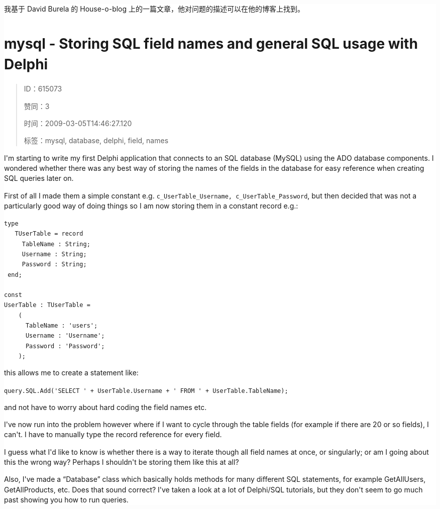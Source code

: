 我基于 David Burela 的 House-o-blog 上的一篇文章，他对问题的描述可以在他的博客上找到。

# mysql - Storing SQL field names and general SQL usage with Delphi

> ID：615073
> 
> 赞同：3
> 
> 时间：2009-03-05T14:46:27.120
> 
> 标签：mysql, database, delphi, field, names

I'm starting to write my first Delphi application that connects to an SQL database (MySQL) using the ADO database components. I wondered whether there was any best way of storing the names of the fields in the database for easy reference when creating SQL queries later on.

First of all I made them a simple constant e.g. `c_UserTable_Username, c_UserTable_Password`, but then decided that was not a particularly good way of doing things so I am now storing them in a constant record e.g.:

```
type
   TUserTable = record
     TableName : String;
     Username : String;
     Password : String;
 end;

const
UserTable : TUserTable =
    (
      TableName : 'users';
      Username : 'Username';
      Password : 'Password';
    ); 
```

this allows me to create a statement like:

```
query.SQL.Add('SELECT ' + UserTable.Username + ' FROM ' + UserTable.TableName); 
```

and not have to worry about hard coding the field names etc.

I've now run into the problem however where if I want to cycle through the table fields (for example if there are 20 or so fields), I can't. I have to manually type the record reference for every field.

I guess what I'd like to know is whether there is a way to iterate though all field names at once, or singularly; or am I going about this the wrong way? Perhaps I shouldn't be storing them like this at all?

Also, I've made a “Database” class which basically holds methods for many different SQL statements, for example GetAllUsers, GetAllProducts, etc. Does that sound correct? I've taken a look at a lot of Delphi/SQL tutorials, but they don't seem to go much past showing you how to run queries.
